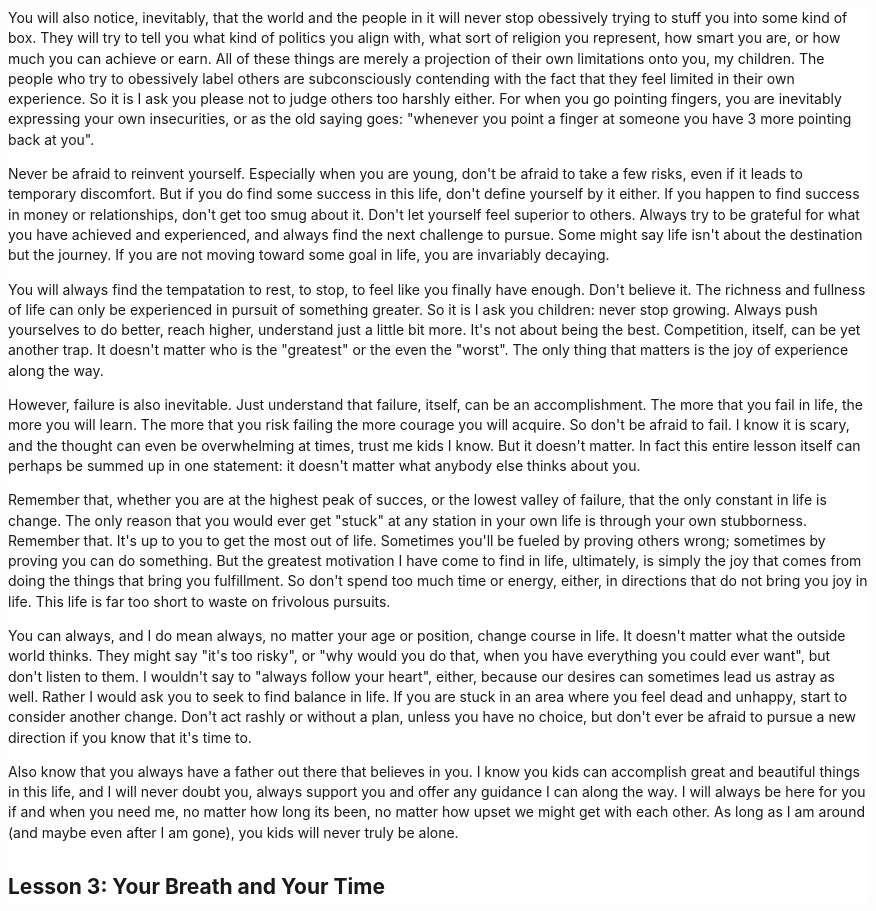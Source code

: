 You will also notice, inevitably, that the world and the people in it will never stop obessively trying to stuff you into some kind of box. They will try to tell you what kind of politics you align with, what sort of religion you represent, how smart you are, or how much you can achieve or earn. All of these things are merely a projection of their own limitations onto you, my children. The people who try to obessively label others are subconsciously contending with the fact that they feel limited in their own experience. So it is I ask you please not to judge others too harshly either. For when you go pointing fingers, you are inevitably expressing your own insecurities, or as the old saying goes: "whenever you point a finger at someone you have 3 more pointing back at you".

Never be afraid to reinvent yourself. Especially when you are young, don't be afraid to take a few risks, even if it leads to temporary discomfort. But if you do find some success in this life, don't define yourself by it either. If you happen to find success in money or relationships, don't get too smug about it. Don't let yourself feel superior to others. Always try to be grateful for what you have achieved and experienced, and always find the next challenge to pursue. Some might say life isn't about the destination but the journey. If you are not moving toward some goal in life, you are invariably decaying.

You will always find the tempatation to rest, to stop, to feel like you finally have enough. Don't believe it. The richness and fullness of life can only be experienced in pursuit of something greater. So it is I ask you children: never stop growing. Always push yourselves to do better, reach higher, understand just a little bit more. It's not about being the best. Competition, itself, can be yet another trap. It doesn't matter who is the "greatest" or the even the "worst". The only thing that matters is the joy of experience along the way.

However, failure is also inevitable. Just understand that failure, itself, can be an accomplishment. The more that you fail in life, the more you will learn. The more that you risk failing the more courage you will acquire. So don't be afraid to fail. I know it is scary, and the thought can even be overwhelming at times, trust me kids I know. But it doesn't matter. In fact this entire lesson itself can perhaps be summed up in one statement: it doesn't matter what anybody else thinks about you.

Remember that, whether you are at the highest peak of succes, or the lowest valley of failure, that the only constant in life is change. The only reason that you would ever get "stuck" at any station in your own life is through your own stubborness. Remember that. It's up to you to get the most out of life. Sometimes you'll be fueled by proving others wrong; sometimes by proving you can do something. But the greatest motivation I have come to find in life, ultimately, is simply the joy that comes from doing the things that bring you fulfillment. So don't spend too much time or energy, either, in directions that do not bring you joy in life. This life is far too short to waste on frivolous pursuits.

You can always, and I do mean always, no matter your age or position, change course in life. It doesn't matter what the outside world thinks. They might say "it's too risky", or "why would you do that, when you have everything you could ever want", but don't listen to them. I wouldn't say to "always follow your heart", either, because our desires can sometimes lead us astray as well. Rather I would ask you to seek to find balance in life. If you are stuck in an area where you feel dead and unhappy, start to consider another change. Don't act rashly or without a plan, unless you have no choice, but don't ever be afraid to pursue a new direction if you know that it's time to.

Also know that you always have a father out there that believes in you. I know you kids can accomplish great and beautiful things in this life, and I will never doubt you, always support you and offer any guidance I can along the way. I will always be here for you if and when you need me, no matter how long its been, no matter how upset we might get with each other. As long as I am around (and maybe even after I am gone), you kids will never truly be alone.

## Lesson 3: Your Breath and Your Time
